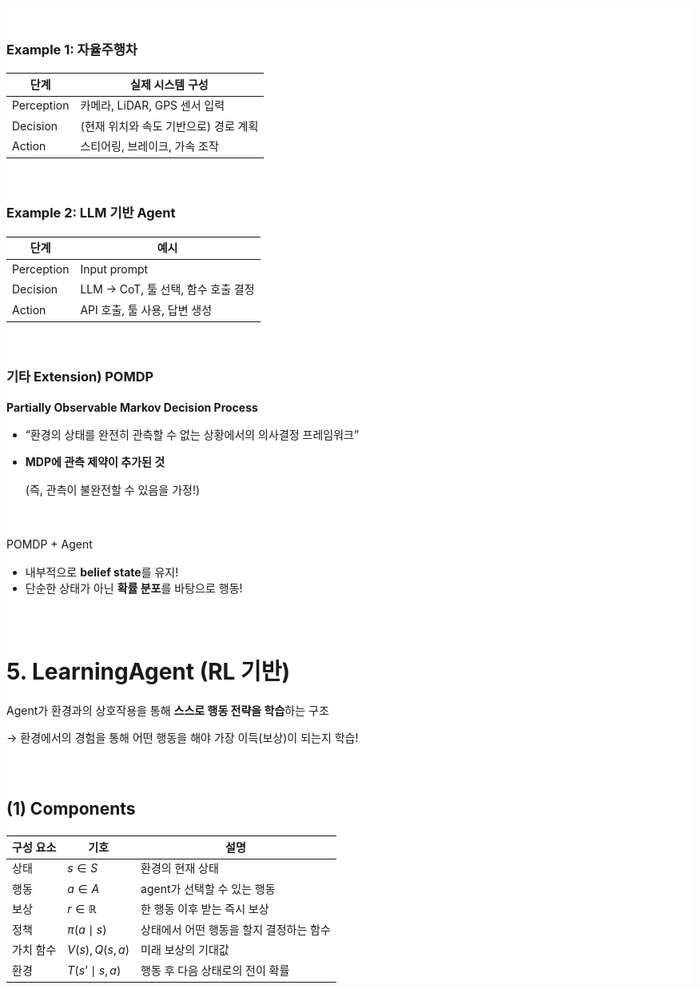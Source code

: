 <br>

### Example 1: 자율주행차

| **단계**   | **실제 시스템 구성**                  |
| ---------- | ------------------------------------- |
| Perception | 카메라, LiDAR, GPS 센서 입력          |
| Decision   | (현재 위치와 속도 기반으로) 경로 계획 |
| Action     | 스티어링, 브레이크, 가속 조작         |

<br>

### Example 2: LLM 기반 Agent

| **단계**   | **예시**                           |
| ---------- | ---------------------------------- |
| Perception | Input prompt                       |
| Decision   | LLM → CoT, 툴 선택, 함수 호출 결정 |
| Action     | API 호출, 툴 사용, 답변 생성       |

<br>

### 기타 Extension) POMDP

**Partially Observable Markov Decision Process**

- “환경의 상태를 완전히 관측할 수 없는 상황에서의 의사결정 프레임워크”

- **MDP에 관측 제약이 추가된 것**

  (즉, 관측이 불완전할 수 있음을 가정!)

<br>

POMDP + Agent

- 내부적으로 **belief state**를 유지!
- 단순한 상태가 아닌 **확률 분포**를 바탕으로 행동!

<br>

# 5. LearningAgent (RL 기반)

Agent가 환경과의 상호작용을 통해 **스스로 행동 전략을 학습**하는 구조

$\rightarrow$ 환경에서의 경험을 통해 어떤 행동을 해야 가장 이득(보상)이 되는지 학습!

<br>

## (1) Components

| **구성 요소** | **기호**           | **설명**                                |
| ------------- | ------------------ | --------------------------------------- |
| 상태          | $s \in S$          | 환경의 현재 상태                        |
| 행동          | $a \in A$          | agent가 선택할 수 있는 행동             |
| 보상          | $r \in \mathbb{R}$ | 한 행동 이후 받는 즉시 보상             |
| 정책          | $\pi(a \mid s)$    | 상태에서 어떤 행동을 할지 결정하는 함수 |
| 가치 함수     | $V(s), Q(s,a)$     | 미래 보상의 기대값                      |
| 환경          | $T(s’ \mid s,a)$   | 행동 후 다음 상태로의 전이 확률         |
